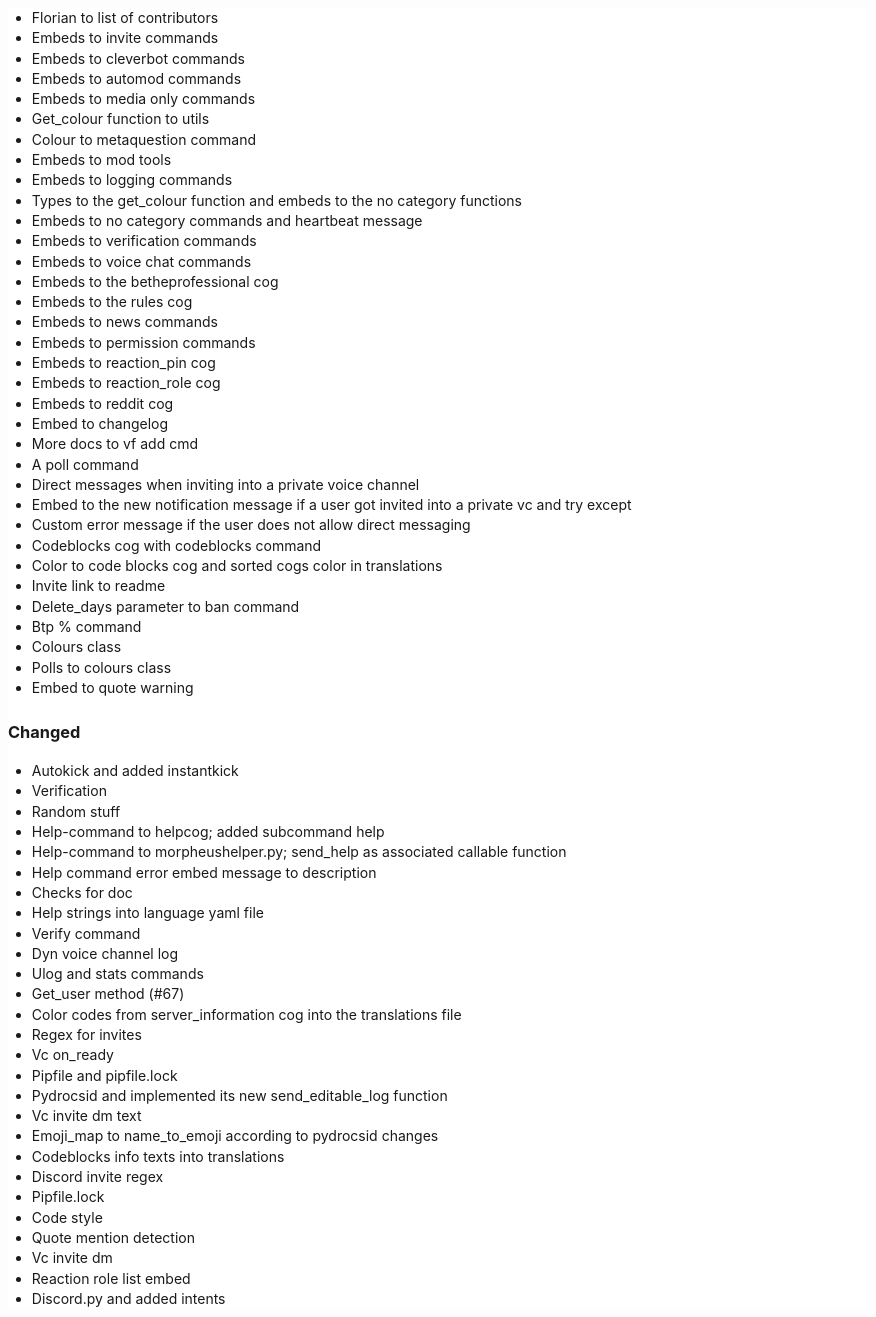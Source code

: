 * Florian to list of contributors
* Embeds to invite commands
* Embeds to cleverbot commands
* Embeds to automod commands
* Embeds to media only commands
* Get_colour function to utils
* Colour to metaquestion command
* Embeds to mod tools
* Embeds to logging commands
* Types to the get_colour function and  embeds to the no category functions
* Embeds to no category commands and heartbeat message
* Embeds to verification commands
* Embeds to voice chat commands
* Embeds to the betheprofessional cog
* Embeds to the rules cog
* Embeds to news commands
* Embeds to permission commands
* Embeds to reaction_pin cog
* Embeds to reaction_role cog
* Embeds to reddit cog
* Embed to changelog
* More docs to vf add cmd
* A poll command
* Direct messages when inviting into a private voice channel
* Embed to the new notification message if a user got invited into a private vc and  try except
* Custom error message if the user does not allow direct messaging
* Codeblocks cog with codeblocks command
* Color to code blocks cog and sorted cogs color in translations
* Invite link to readme
* Delete_days parameter to ban command
* Btp % command
* Colours class
* Polls to colours class
* Embed to quote warning

### Changed

* Autokick and added instantkick
* Verification
* Random stuff
* Help-command to helpcog; added subcommand help
* Help-command to morpheushelper.py; send_help as associated callable function
* Help command error embed message to description
* Checks for doc
* Help strings into language yaml file
* Verify command
* Dyn voice channel log
* Ulog and stats commands
* Get_user method (#67)
* Color codes from server_information cog into the translations file
* Regex for invites
* Vc on_ready
* Pipfile and pipfile.lock
* Pydrocsid and implemented its new send_editable_log function
* Vc invite dm text
* Emoji_map to name_to_emoji according to pydrocsid changes
* Codeblocks info texts into translations
* Discord invite regex
* Pipfile.lock
* Code style
* Quote mention detection
* Vc invite dm
* Reaction role list embed
* Discord.py and added intents